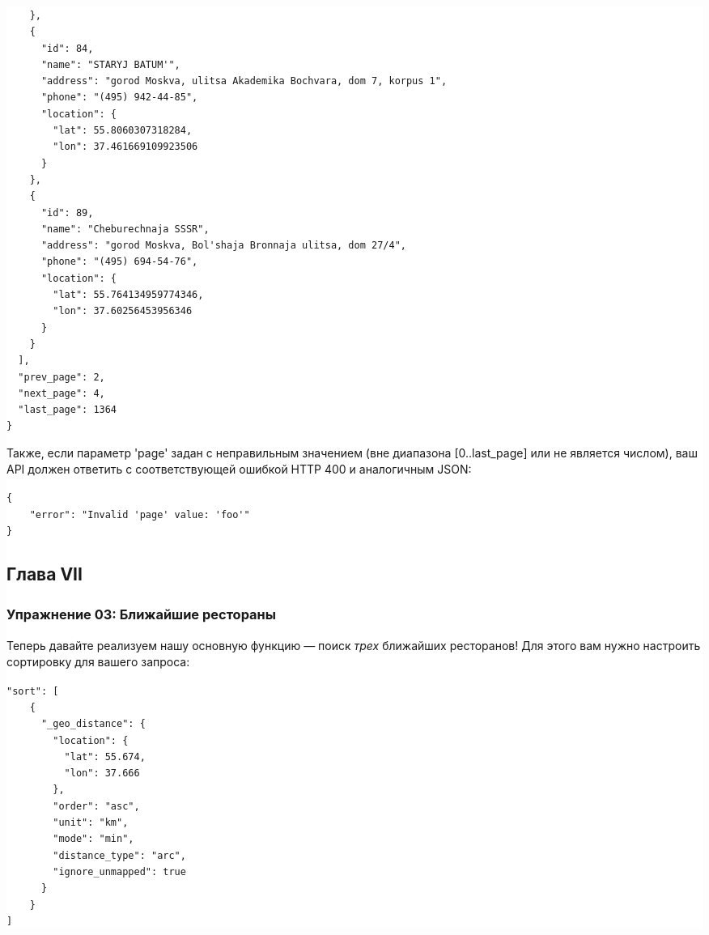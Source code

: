 ```
    },
    {
      "id": 84,
      "name": "STARYJ BATUM'",
      "address": "gorod Moskva, ulitsa Akademika Bochvara, dom 7, korpus 1",
      "phone": "(495) 942-44-85",
      "location": {
        "lat": 55.8060307318284,
        "lon": 37.461669109923506
      }
    },
    {
      "id": 89,
      "name": "Cheburechnaja SSSR",
      "address": "gorod Moskva, Bol'shaja Bronnaja ulitsa, dom 27/4",
      "phone": "(495) 694-54-76",
      "location": {
        "lat": 55.764134959774346,
        "lon": 37.60256453956346
      }
    }
  ],
  "prev_page": 2,
  "next_page": 4,
  "last_page": 1364
}
```

Также, если параметр 'page' задан с неправильным значением (вне диапазона [0..last_page] или не является числом), ваш API должен ответить с соответствующей ошибкой HTTP 400 и аналогичным JSON:

```
{
    "error": "Invalid 'page' value: 'foo'"
}
```

<h2 id="глава-vii" >Глава VII</h2>
<h3 id="упр03">Упражнение 03: Ближайшие рестораны</h3>

Теперь давайте реализуем нашу основную функцию — поиск *трех* ближайших ресторанов! Для этого вам нужно настроить сортировку для вашего запроса:

```
"sort": [
    {
      "_geo_distance": {
        "location": {
          "lat": 55.674,
          "lon": 37.666
        },
        "order": "asc",
        "unit": "km",
        "mode": "min",
        "distance_type": "arc",
        "ignore_unmapped": true
      }
    }
]
```
